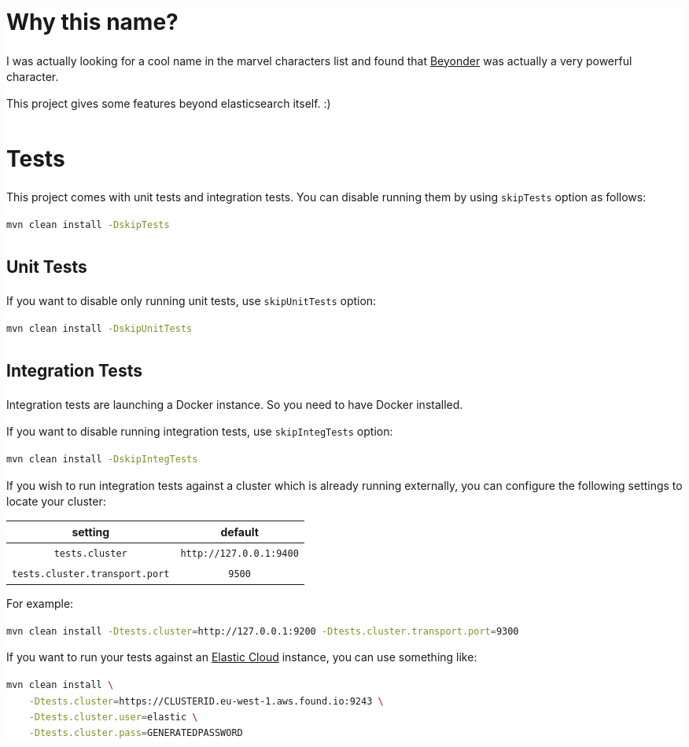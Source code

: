 Why this name?
==============

I was actually looking for a cool name in the marvel characters list and found
that [Beyonder](http://marvel.wikia.com/Beyonder_(Earth-616)) was actually a very
powerful character.

This project gives some features beyond elasticsearch itself. :)

# Tests

This project comes with unit tests and integration tests.
You can disable running them by using `skipTests` option as follows:

```sh
mvn clean install -DskipTests
```

## Unit Tests

If you want to disable only running unit tests, use `skipUnitTests` option:

```sh
mvn clean install -DskipUnitTests
```

## Integration Tests

Integration tests are launching a Docker instance. So you need to have Docker installed.

If you want to disable running integration tests, use `skipIntegTests` option:

```sh
mvn clean install -DskipIntegTests
```

If you wish to run integration tests against a cluster which is already running externally, you can configure the
following settings to locate your cluster:

|            setting            |          default        |
|:-----------------------------:|:-----------------------:|
| `tests.cluster`               | `http://127.0.0.1:9400` |
| `tests.cluster.transport.port`| `9500`                  |

For example:

```sh
mvn clean install -Dtests.cluster=http://127.0.0.1:9200 -Dtests.cluster.transport.port=9300
```

If you want to run your tests against an [Elastic Cloud](https://cloud.elastic.co/) instance, you can use something like:

```sh
mvn clean install \
    -Dtests.cluster=https://CLUSTERID.eu-west-1.aws.found.io:9243 \
    -Dtests.cluster.user=elastic \
    -Dtests.cluster.pass=GENERATEDPASSWORD
```
